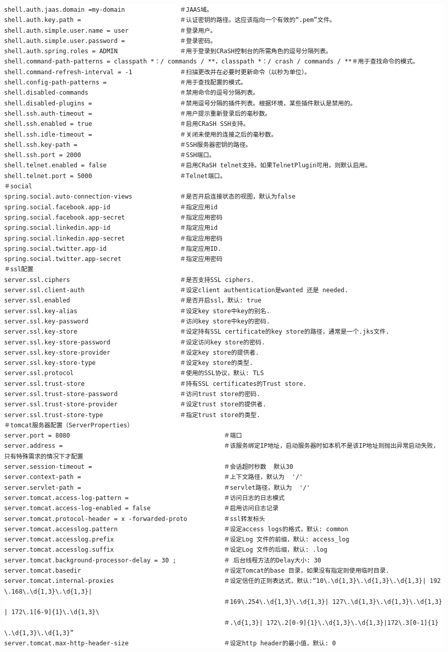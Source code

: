 ```properties
shell.auth.jaas.domain =my-domain				＃JAAS域。  
shell.auth.key.path =							＃认证密钥的路径。这应该指向一个有效的“.pem”文件。  
shell.auth.simple.user.name = user				＃登录用户。  
shell.auth.simple.user.password =				＃登录密码。  
shell.auth.spring.roles = ADMIN					＃用于登录到CRaSH控制台的所需角色的逗号分隔列表。  
shell.command-path-patterns = classpath *：/ commands / **，classpath *：/ crash / commands / **＃用于查找命令的模式。  
shell.command-refresh-interval = -1				＃扫描更改并在必要时更新命令（以秒为单位）。  
shell.config-path-patterns = 					＃用于查找配置的模式。  
shell.disabled-commands 						＃禁用命令的逗号分隔列表。  
shell.disabled-plugins =						＃禁用逗号分隔的插件列表。根据环境，某些插件默认是禁用的。  
shell.ssh.auth-timeout =						＃用户提示重新登录后的毫秒数。  
shell.ssh.enabled = true						＃启用CRaSH SSH支持。  
shell.ssh.idle-timeout =						＃关闭未使用的连接之后的毫秒数。  
shell.ssh.key-path =							＃SSH服务器密钥的路径。  
shell.ssh.port = 2000							＃SSH端口。  
shell.telnet.enabled = false					＃启用CRaSH telnet支持。如果TelnetPlugin可用，则默认启用。  
shell.telnet.port = 5000						＃Telnet端口。  
＃social
spring.social.auto-connection-views				＃是否开启连接状态的视图，默认为false
spring.social.facebook.app-id					＃指定应用id
spring.social.facebook.app-secret				＃指定应用密码
spring.social.linkedin.app-id					＃指定应用id
spring.social.linkedin.app-secret				＃指定应用密码
spring.social.twitter.app-id					＃指定应用ID.
spring.social.twitter.app-secret				＃指定应用密码
＃ssl配置
server.ssl.ciphers								＃是否支持SSL ciphers.
server.ssl.client-auth							＃设定client authentication是wanted 还是 needed.
server.ssl.enabled								＃是否开启ssl，默认: true
server.ssl.key-alias							＃设定key store中key的别名.
server.ssl.key-password							＃访问key store中key的密码.
server.ssl.key-store							＃设定持有SSL certificate的key store的路径，通常是一个.jks文件.
server.ssl.key-store-password					＃设定访问key store的密码.
server.ssl.key-store-provider					＃设定key store的提供者.
server.ssl.key-store-type						＃设定key store的类型.
server.ssl.protocol								＃使用的SSL协议，默认: TLS
server.ssl.trust-store							＃持有SSL certificates的Trust store.
server.ssl.trust-store-password					＃访问trust store的密码.
server.ssl.trust-store-provider					＃设定trust store的提供者.
server.ssl.trust-store-type						＃指定trust store的类型.
＃tomcat服务器配置（ServerProperties）  
server.port = 8080   										＃端口
server.address =  											＃该服务绑定IP地址，启动服务器时如本机不是该IP地址则抛出异常启动失败，只有特殊需求的情况下才配置
server.session-timeout =									＃会话超时秒数  默认30
server.context-path =   									＃上下文路径，默认为  '/'  
server.servlet-path =										＃servlet路径，默认为  '/'  
server.tomcat.access-log-pattern =							＃访问日志的日志模式  
server.tomcat.access-log-enabled = false  					＃启用访问日志记录  
server.tomcat.protocol-header = x -forwarded-proto 			＃ssl转发标头  
server.tomcat.accesslog.pattern								＃设定access logs的格式，默认: common
server.tomcat.accesslog.prefix								＃设定Log 文件的前缀，默认: access_log
server.tomcat.accesslog.suffix								＃设定Log 文件的后缀，默认: .log
server.tomcat.background-processor-delay = 30 ; 			＃ 后台线程方法的Delay大小: 30
server.tomcat.basedir										＃设定Tomcat的base 目录，如果没有指定则使用临时目录.
server.tomcat.internal-proxies								＃设定信任的正则表达式，默认:“10\.\d{1,3}\.\d{1,3}\.\d{1,3}| 192\.168\.\d{1,3}\.\d{1,3}|
															＃169\.254\.\d{1,3}\.\d{1,3}| 127\.\d{1,3}\.\d{1,3}\.\d{1,3}| 172\.1[6-9]{1}\.\d{1,3}\
															＃.\d{1,3}| 172\.2[0-9]{1}\.\d{1,3}\.\d{1,3}|172\.3[0-1]{1}\.\d{1,3}\.\d{1,3}”
server.tomcat.max-http-header-size							＃设定http header的最小值，默认: 0
```